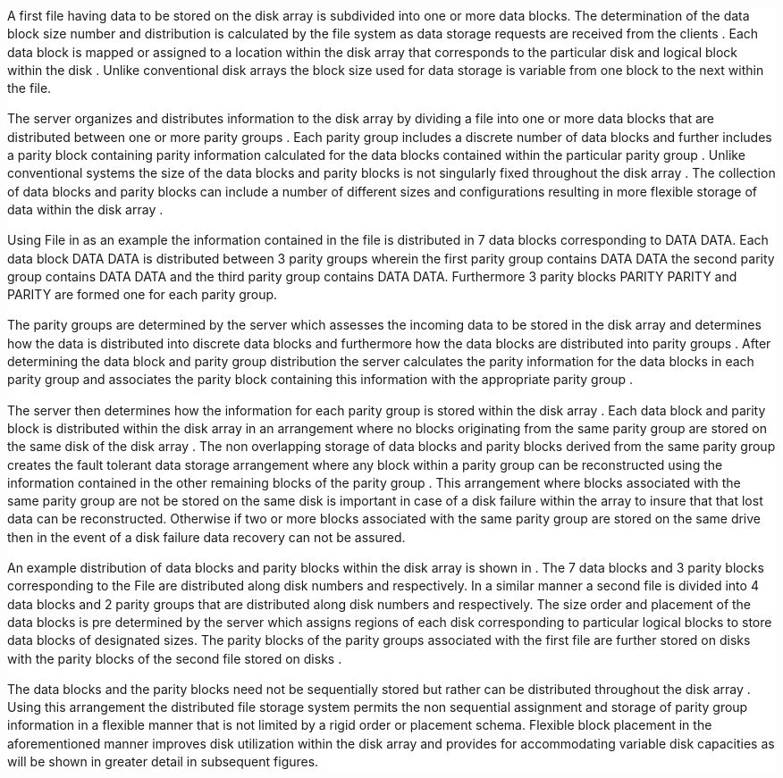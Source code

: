 A first file having data to be stored on the disk array is subdivided into one or more data blocks. The determination of the data block size number and distribution is calculated by the file system as data storage requests are received from the clients . Each data block is mapped or assigned to a location within the disk array that corresponds to the particular disk and logical block within the disk . Unlike conventional disk arrays the block size used for data storage is variable from one block to the next within the file.

The server organizes and distributes information to the disk array by dividing a file into one or more data blocks that are distributed between one or more parity groups . Each parity group includes a discrete number of data blocks and further includes a parity block containing parity information calculated for the data blocks contained within the particular parity group . Unlike conventional systems the size of the data blocks and parity blocks is not singularly fixed throughout the disk array . The collection of data blocks and parity blocks can include a number of different sizes and configurations resulting in more flexible storage of data within the disk array .

Using File in as an example the information contained in the file is distributed in 7 data blocks corresponding to DATA DATA. Each data block DATA DATA is distributed between 3 parity groups wherein the first parity group contains DATA DATA the second parity group contains DATA DATA and the third parity group contains DATA DATA. Furthermore 3 parity blocks PARITY PARITY and PARITY are formed one for each parity group.

The parity groups are determined by the server which assesses the incoming data to be stored in the disk array and determines how the data is distributed into discrete data blocks and furthermore how the data blocks are distributed into parity groups . After determining the data block and parity group distribution the server calculates the parity information for the data blocks in each parity group and associates the parity block containing this information with the appropriate parity group .

The server then determines how the information for each parity group is stored within the disk array . Each data block and parity block is distributed within the disk array in an arrangement where no blocks originating from the same parity group are stored on the same disk of the disk array . The non overlapping storage of data blocks and parity blocks derived from the same parity group creates the fault tolerant data storage arrangement where any block within a parity group can be reconstructed using the information contained in the other remaining blocks of the parity group . This arrangement where blocks associated with the same parity group are not be stored on the same disk is important in case of a disk failure within the array to insure that that lost data can be reconstructed. Otherwise if two or more blocks associated with the same parity group are stored on the same drive then in the event of a disk failure data recovery can not be assured.

An example distribution of data blocks and parity blocks within the disk array is shown in . The 7 data blocks and 3 parity blocks corresponding to the File are distributed along disk numbers and respectively. In a similar manner a second file is divided into 4 data blocks and 2 parity groups that are distributed along disk numbers and respectively. The size order and placement of the data blocks is pre determined by the server which assigns regions of each disk corresponding to particular logical blocks to store data blocks of designated sizes. The parity blocks of the parity groups associated with the first file are further stored on disks with the parity blocks of the second file stored on disks .

The data blocks and the parity blocks need not be sequentially stored but rather can be distributed throughout the disk array . Using this arrangement the distributed file storage system permits the non sequential assignment and storage of parity group information in a flexible manner that is not limited by a rigid order or placement schema. Flexible block placement in the aforementioned manner improves disk utilization within the disk array and provides for accommodating variable disk capacities as will be shown in greater detail in subsequent figures.
